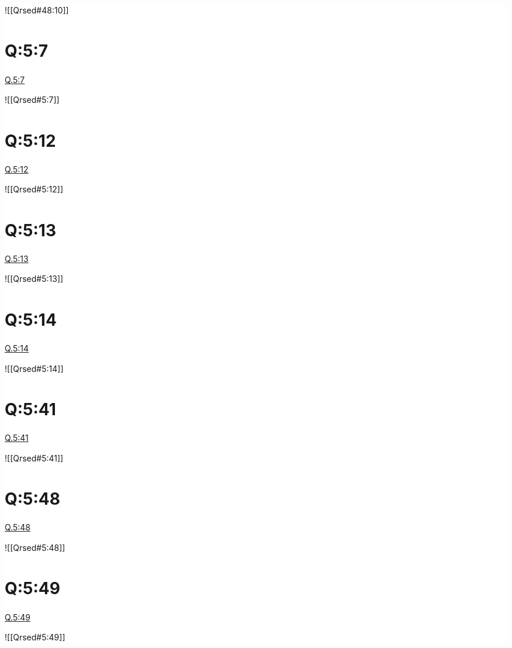 ![[Qrsed#48:10]]


# Q:5:7
[Q.5:7](https://quran.com/5:7/tafsirs/ar-tafsir-al-tabari)

![[Qrsed#5:7]]


# Q:5:12
[Q.5:12](https://quran.com/5:12/tafsirs/ar-tafsir-al-tabari)

![[Qrsed#5:12]]


# Q:5:13
[Q.5:13](https://quran.com/5:13/tafsirs/ar-tafsir-al-tabari)

![[Qrsed#5:13]]


# Q:5:14
[Q.5:14](https://quran.com/5:14/tafsirs/ar-tafsir-al-tabari)

![[Qrsed#5:14]]


# Q:5:41
[Q.5:41](https://quran.com/5:41/tafsirs/ar-tafsir-al-tabari)

![[Qrsed#5:41]]


# Q:5:48
[Q.5:48](https://quran.com/5:48/tafsirs/ar-tafsir-al-tabari)

![[Qrsed#5:48]]


# Q:5:49
[Q.5:49](https://quran.com/5:49/tafsirs/ar-tafsir-al-tabari)

![[Qrsed#5:49]]

